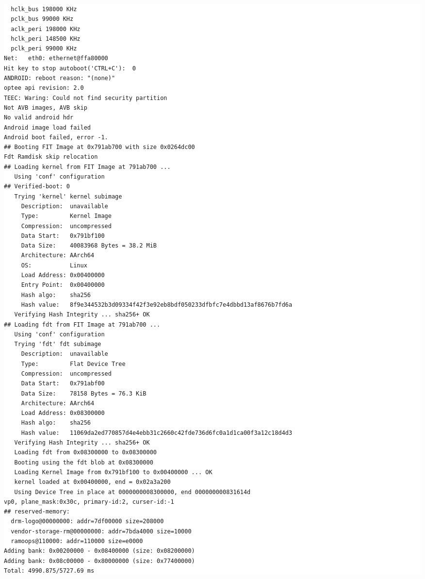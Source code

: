 ~~~shell
  hclk_bus 198000 KHz
  pclk_bus 99000 KHz
  aclk_peri 198000 KHz
  hclk_peri 148500 KHz
  pclk_peri 99000 KHz
Net:   eth0: ethernet@ffa80000
Hit key to stop autoboot('CTRL+C'):  0 
ANDROID: reboot reason: "(none)"
optee api revision: 2.0
TEEC: Waring: Could not find security partition
Not AVB images, AVB skip
No valid android hdr
Android image load failed
Android boot failed, error -1.
## Booting FIT Image at 0x791ab700 with size 0x0264dc00
Fdt Ramdisk skip relocation
## Loading kernel from FIT Image at 791ab700 ...
   Using 'conf' configuration
## Verified-boot: 0
   Trying 'kernel' kernel subimage
     Description:  unavailable
     Type:         Kernel Image
     Compression:  uncompressed
     Data Start:   0x791bf100
     Data Size:    40083968 Bytes = 38.2 MiB
     Architecture: AArch64
     OS:           Linux
     Load Address: 0x00400000
     Entry Point:  0x00400000
     Hash algo:    sha256
     Hash value:   8f9e344532b3d09334f42f3e92eb8bdf050233dfbfc7e4dbbd13af8676b7fd6a
   Verifying Hash Integrity ... sha256+ OK
## Loading fdt from FIT Image at 791ab700 ...
   Using 'conf' configuration
   Trying 'fdt' fdt subimage
     Description:  unavailable
     Type:         Flat Device Tree
     Compression:  uncompressed
     Data Start:   0x791abf00
     Data Size:    78158 Bytes = 76.3 KiB
     Architecture: AArch64
     Load Address: 0x08300000
     Hash algo:    sha256
     Hash value:   11069da2ed770857d4e4ebb31c2660c42fde736d6fc0a1d1ca00f3a12c18d4d3
   Verifying Hash Integrity ... sha256+ OK
   Loading fdt from 0x08300000 to 0x08300000
   Booting using the fdt blob at 0x08300000
   Loading Kernel Image from 0x791bf100 to 0x00400000 ... OK
   kernel loaded at 0x00400000, end = 0x02a3a200
   Using Device Tree in place at 0000000008300000, end 000000000831614d
vp0, plane_mask:0x30c, primary-id:2, curser-id:-1
## reserved-memory:
  drm-logo@00000000: addr=7df00000 size=208000
  vendor-storage-rm@00000000: addr=7bda4000 size=10000
  ramoops@110000: addr=110000 size=e0000
Adding bank: 0x00200000 - 0x08400000 (size: 0x08200000)
Adding bank: 0x08c00000 - 0x80000000 (size: 0x77400000)
Total: 4990.875/5727.69 ms
~~~
